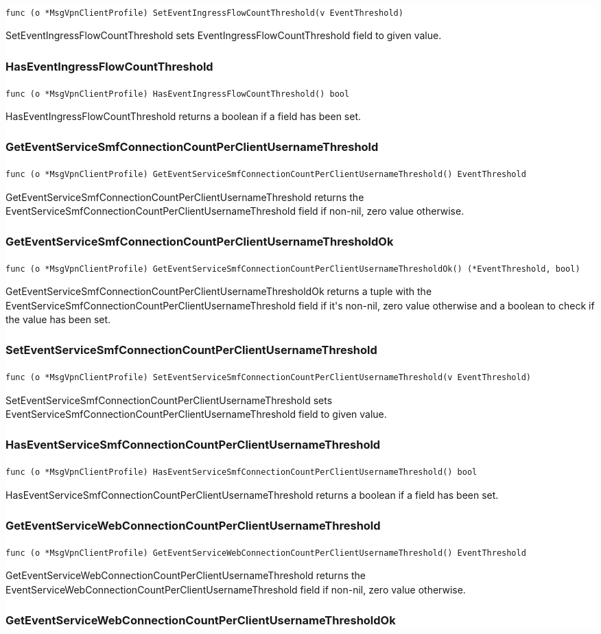 `func (o *MsgVpnClientProfile) SetEventIngressFlowCountThreshold(v EventThreshold)`

SetEventIngressFlowCountThreshold sets EventIngressFlowCountThreshold field to given value.

### HasEventIngressFlowCountThreshold

`func (o *MsgVpnClientProfile) HasEventIngressFlowCountThreshold() bool`

HasEventIngressFlowCountThreshold returns a boolean if a field has been set.

### GetEventServiceSmfConnectionCountPerClientUsernameThreshold

`func (o *MsgVpnClientProfile) GetEventServiceSmfConnectionCountPerClientUsernameThreshold() EventThreshold`

GetEventServiceSmfConnectionCountPerClientUsernameThreshold returns the EventServiceSmfConnectionCountPerClientUsernameThreshold field if non-nil, zero value otherwise.

### GetEventServiceSmfConnectionCountPerClientUsernameThresholdOk

`func (o *MsgVpnClientProfile) GetEventServiceSmfConnectionCountPerClientUsernameThresholdOk() (*EventThreshold, bool)`

GetEventServiceSmfConnectionCountPerClientUsernameThresholdOk returns a tuple with the EventServiceSmfConnectionCountPerClientUsernameThreshold field if it's non-nil, zero value otherwise
and a boolean to check if the value has been set.

### SetEventServiceSmfConnectionCountPerClientUsernameThreshold

`func (o *MsgVpnClientProfile) SetEventServiceSmfConnectionCountPerClientUsernameThreshold(v EventThreshold)`

SetEventServiceSmfConnectionCountPerClientUsernameThreshold sets EventServiceSmfConnectionCountPerClientUsernameThreshold field to given value.

### HasEventServiceSmfConnectionCountPerClientUsernameThreshold

`func (o *MsgVpnClientProfile) HasEventServiceSmfConnectionCountPerClientUsernameThreshold() bool`

HasEventServiceSmfConnectionCountPerClientUsernameThreshold returns a boolean if a field has been set.

### GetEventServiceWebConnectionCountPerClientUsernameThreshold

`func (o *MsgVpnClientProfile) GetEventServiceWebConnectionCountPerClientUsernameThreshold() EventThreshold`

GetEventServiceWebConnectionCountPerClientUsernameThreshold returns the EventServiceWebConnectionCountPerClientUsernameThreshold field if non-nil, zero value otherwise.

### GetEventServiceWebConnectionCountPerClientUsernameThresholdOk
